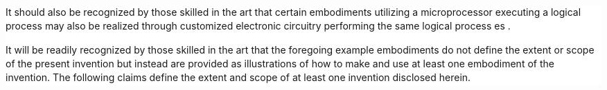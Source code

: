 It should also be recognized by those skilled in the art that certain embodiments utilizing a microprocessor executing a logical process may also be realized through customized electronic circuitry performing the same logical process es .

It will be readily recognized by those skilled in the art that the foregoing example embodiments do not define the extent or scope of the present invention but instead are provided as illustrations of how to make and use at least one embodiment of the invention. The following claims define the extent and scope of at least one invention disclosed herein.

